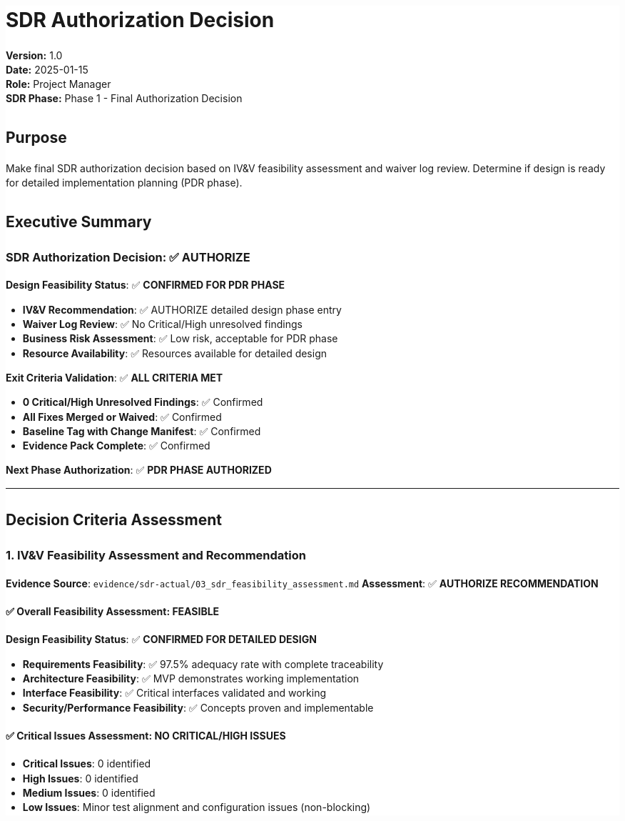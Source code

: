 # SDR Authorization Decision
**Version:** 1.0  
**Date:** 2025-01-15  
**Role:** Project Manager  
**SDR Phase:** Phase 1 - Final Authorization Decision

## Purpose
Make final SDR authorization decision based on IV&V feasibility assessment and waiver log review. Determine if design is ready for detailed implementation planning (PDR phase).

## Executive Summary

### **SDR Authorization Decision**: ✅ **AUTHORIZE**

**Design Feasibility Status**: ✅ **CONFIRMED FOR PDR PHASE**
- **IV&V Recommendation**: ✅ AUTHORIZE detailed design phase entry
- **Waiver Log Review**: ✅ No Critical/High unresolved findings
- **Business Risk Assessment**: ✅ Low risk, acceptable for PDR phase
- **Resource Availability**: ✅ Resources available for detailed design

**Exit Criteria Validation**: ✅ **ALL CRITERIA MET**
- **0 Critical/High Unresolved Findings**: ✅ Confirmed
- **All Fixes Merged or Waived**: ✅ Confirmed
- **Baseline Tag with Change Manifest**: ✅ Confirmed
- **Evidence Pack Complete**: ✅ Confirmed

**Next Phase Authorization**: ✅ **PDR PHASE AUTHORIZED**

---

## Decision Criteria Assessment

### **1. IV&V Feasibility Assessment and Recommendation**

**Evidence Source**: `evidence/sdr-actual/03_sdr_feasibility_assessment.md`
**Assessment**: ✅ **AUTHORIZE RECOMMENDATION**

#### **✅ Overall Feasibility Assessment**: **FEASIBLE**

**Design Feasibility Status**: ✅ **CONFIRMED FOR DETAILED DESIGN**
- **Requirements Feasibility**: ✅ 97.5% adequacy rate with complete traceability
- **Architecture Feasibility**: ✅ MVP demonstrates working implementation
- **Interface Feasibility**: ✅ Critical interfaces validated and working
- **Security/Performance Feasibility**: ✅ Concepts proven and implementable

#### **✅ Critical Issues Assessment**: **NO CRITICAL/HIGH ISSUES**
- **Critical Issues**: 0 identified
- **High Issues**: 0 identified
- **Medium Issues**: 0 identified
- **Low Issues**: Minor test alignment and configuration issues (non-blocking)
